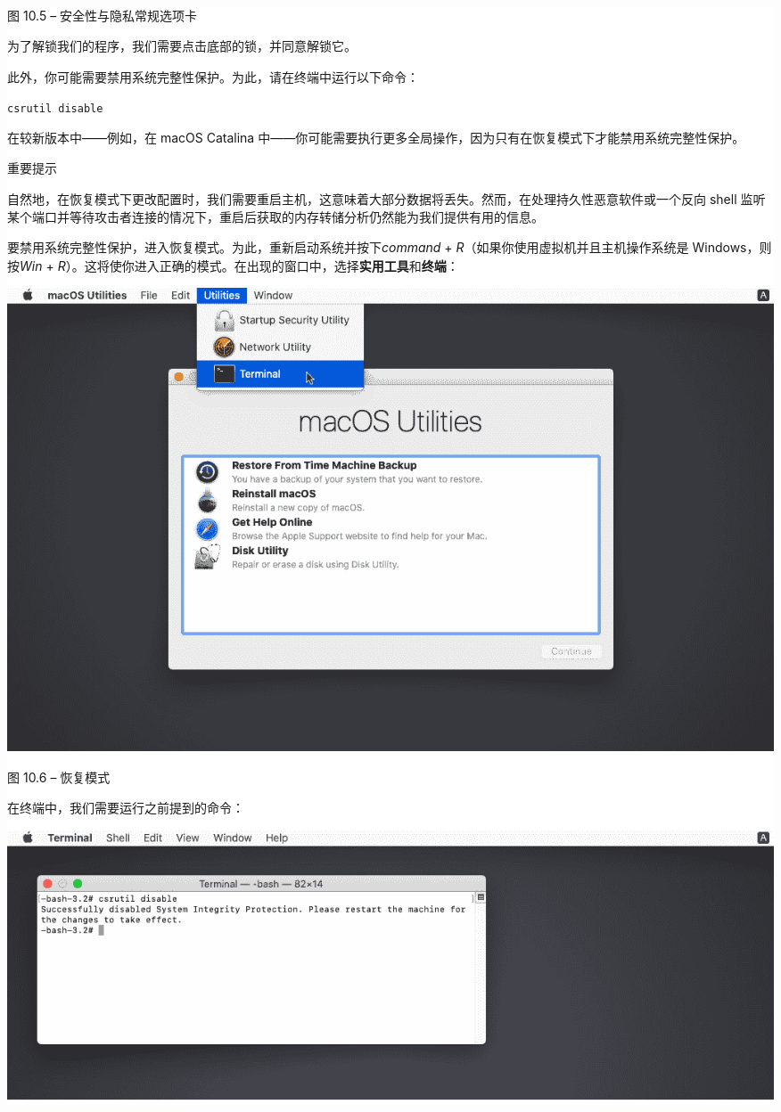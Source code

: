 图 10.5 – 安全性与隐私常规选项卡

为了解锁我们的程序，我们需要点击底部的锁，并同意解锁它。

此外，你可能需要禁用系统完整性保护。为此，请在终端中运行以下命令：

```
csrutil disable
```

在较新版本中——例如，在 macOS Catalina 中——你可能需要执行更多全局操作，因为只有在恢复模式下才能禁用系统完整性保护。

重要提示

自然地，在恢复模式下更改配置时，我们需要重启主机，这意味着大部分数据将丢失。然而，在处理持久性恶意软件或一个反向 shell 监听某个端口并等待攻击者连接的情况下，重启后获取的内存转储分析仍然能为我们提供有用的信息。

要禁用系统完整性保护，进入恢复模式。为此，重新启动系统并按下*command* + *R*（如果你使用虚拟机并且主机操作系统是 Windows，则按*Win* + *R*）。这将使你进入正确的模式。在出现的窗口中，选择**实用工具**和**终端**：

![图 10.6 – 恢复模式](img/Figure_10.6_B17056.jpg)

图 10.6 – 恢复模式

在终端中，我们需要运行之前提到的命令：

![图 10.7 – 禁用系统完整性保护](img/Figure_10.7_B17056.jpg)